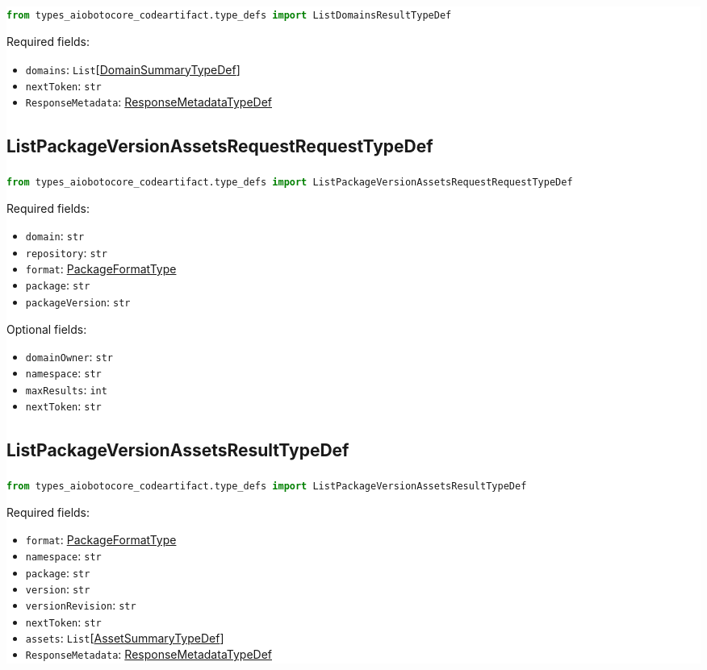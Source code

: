 ```python
from types_aiobotocore_codeartifact.type_defs import ListDomainsResultTypeDef
```

Required fields:

- `domains`:
  `List`\[[DomainSummaryTypeDef](./type_defs.md#domainsummarytypedef)\]
- `nextToken`: `str`
- `ResponseMetadata`:
  [ResponseMetadataTypeDef](./type_defs.md#responsemetadatatypedef)

<a id="listpackageversionassetsrequestrequesttypedef"></a>

## ListPackageVersionAssetsRequestRequestTypeDef

```python
from types_aiobotocore_codeartifact.type_defs import ListPackageVersionAssetsRequestRequestTypeDef
```

Required fields:

- `domain`: `str`
- `repository`: `str`
- `format`: [PackageFormatType](./literals.md#packageformattype)
- `package`: `str`
- `packageVersion`: `str`

Optional fields:

- `domainOwner`: `str`
- `namespace`: `str`
- `maxResults`: `int`
- `nextToken`: `str`

<a id="listpackageversionassetsresulttypedef"></a>

## ListPackageVersionAssetsResultTypeDef

```python
from types_aiobotocore_codeartifact.type_defs import ListPackageVersionAssetsResultTypeDef
```

Required fields:

- `format`: [PackageFormatType](./literals.md#packageformattype)
- `namespace`: `str`
- `package`: `str`
- `version`: `str`
- `versionRevision`: `str`
- `nextToken`: `str`
- `assets`: `List`\[[AssetSummaryTypeDef](./type_defs.md#assetsummarytypedef)\]
- `ResponseMetadata`:
  [ResponseMetadataTypeDef](./type_defs.md#responsemetadatatypedef)

<a id="listpackageversiondependenciesrequestrequesttypedef"></a>
